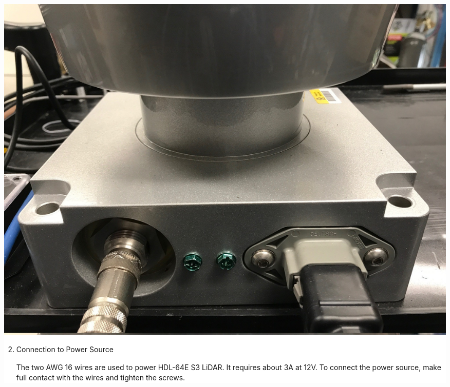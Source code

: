    ![HDL64_Cabling](images/HDL64_Cabling.JPG)    

2. Connection to Power Source

   The two AWG 16 wires are used to power HDL-64E S3 LiDAR. It requires about 3A at 12V. To connect the power source, make full contact with the wires and tighten the screws. 
